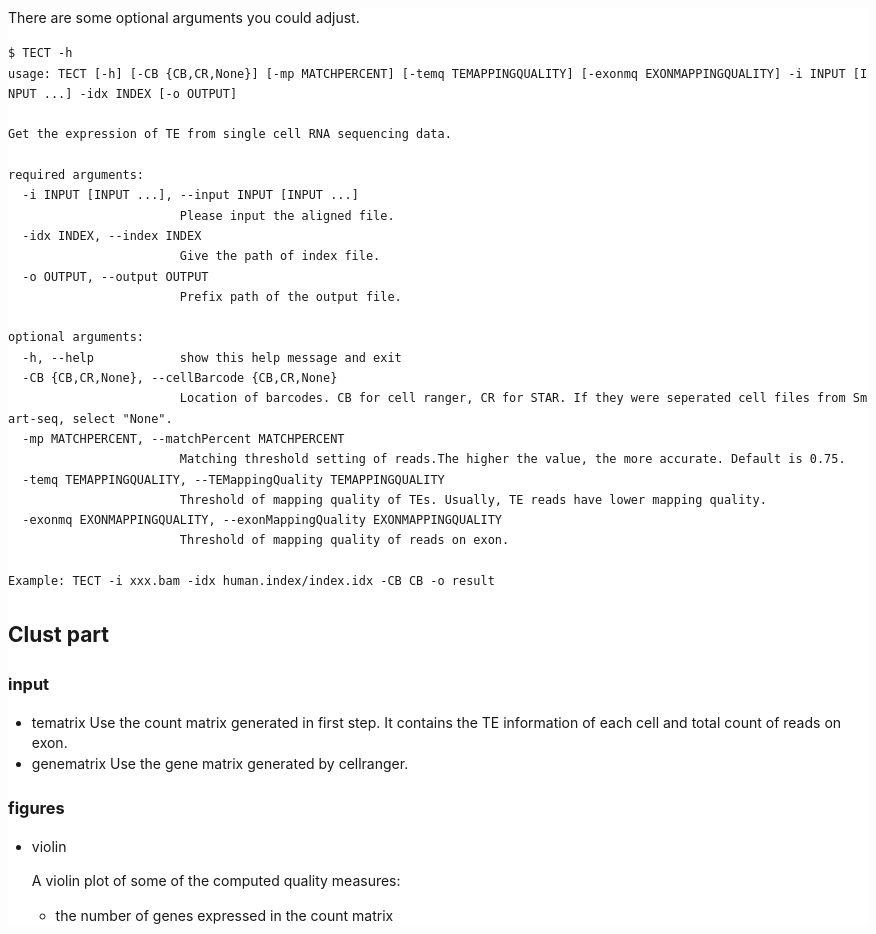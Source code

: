 There are some optional arguments you could adjust.

```shell
$ TECT -h                                                                                                                                                         
usage: TECT [-h] [-CB {CB,CR,None}] [-mp MATCHPERCENT] [-temq TEMAPPINGQUALITY] [-exonmq EXONMAPPINGQUALITY] -i INPUT [INPUT ...] -idx INDEX [-o OUTPUT]

Get the expression of TE from single cell RNA sequencing data.

required arguments:
  -i INPUT [INPUT ...], --input INPUT [INPUT ...]
                        Please input the aligned file.
  -idx INDEX, --index INDEX
                        Give the path of index file.
  -o OUTPUT, --output OUTPUT
                        Prefix path of the output file.

optional arguments:
  -h, --help            show this help message and exit
  -CB {CB,CR,None}, --cellBarcode {CB,CR,None}
                        Location of barcodes. CB for cell ranger, CR for STAR. If they were seperated cell files from Smart-seq, select "None".
  -mp MATCHPERCENT, --matchPercent MATCHPERCENT
                        Matching threshold setting of reads.The higher the value, the more accurate. Default is 0.75.
  -temq TEMAPPINGQUALITY, --TEMappingQuality TEMAPPINGQUALITY
                        Threshold of mapping quality of TEs. Usually, TE reads have lower mapping quality.
  -exonmq EXONMAPPINGQUALITY, --exonMappingQuality EXONMAPPINGQUALITY
                        Threshold of mapping quality of reads on exon.

Example: TECT -i xxx.bam -idx human.index/index.idx -CB CB -o result
```

## Clust part

### input

* tematrix
  Use the count matrix generated in first step. It contains the TE information of each cell and total count of reads on exon.
* genematrix
  Use the gene matrix generated by cellranger.

### figures

* violin

  A violin plot of some of the computed quality measures:

  * the number of genes expressed in the count matrix
